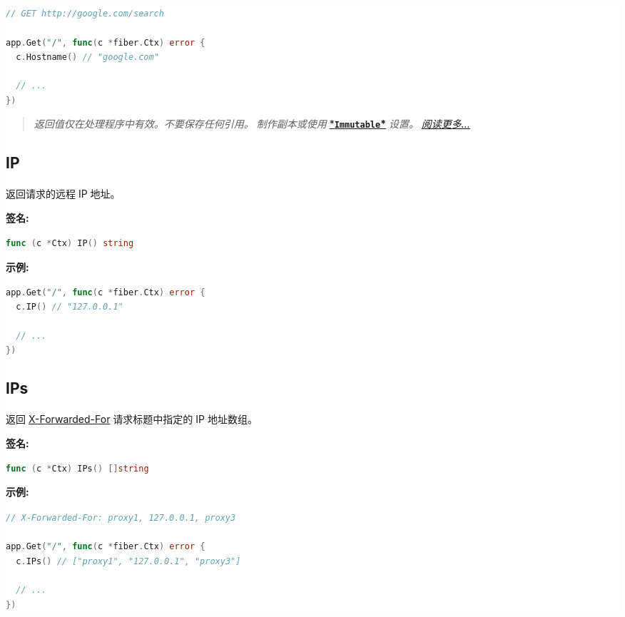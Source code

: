```go
// GET http://google.com/search

app.Get("/", func(c *fiber.Ctx) error {
  c.Hostname() // "google.com"

  // ...
})
```

> *返回值仅在处理程序中有效。不要保存任何引用。
> 制作副本或使用* [***`Immutable`\***](https://github.com/gofiber/docs/blob/master/api/ctx.md) *设置。* [*阅读更多…*](https://github.com/gofiber/docs/blob/master/#zero-allocation)

## IP

返回请求的远程 IP 地址。

**签名:**

```go
func (c *Ctx) IP() string
```

**示例:**

```go
app.Get("/", func(c *fiber.Ctx) error {
  c.IP() // "127.0.0.1"

  // ...
})
```

## IPs

返回 [X-Forwarded-For](https://developer.mozilla.org/en-US/docs/Web/HTTP/Headers/X-Forwarded-For) 请求标题中指定的 IP 地址数组。

**签名:**

```go
func (c *Ctx) IPs() []string
```

**示例:**

```go
// X-Forwarded-For: proxy1, 127.0.0.1, proxy3

app.Get("/", func(c *fiber.Ctx) error {
  c.IPs() // ["proxy1", "127.0.0.1", "proxy3"]

  // ...
})
```
